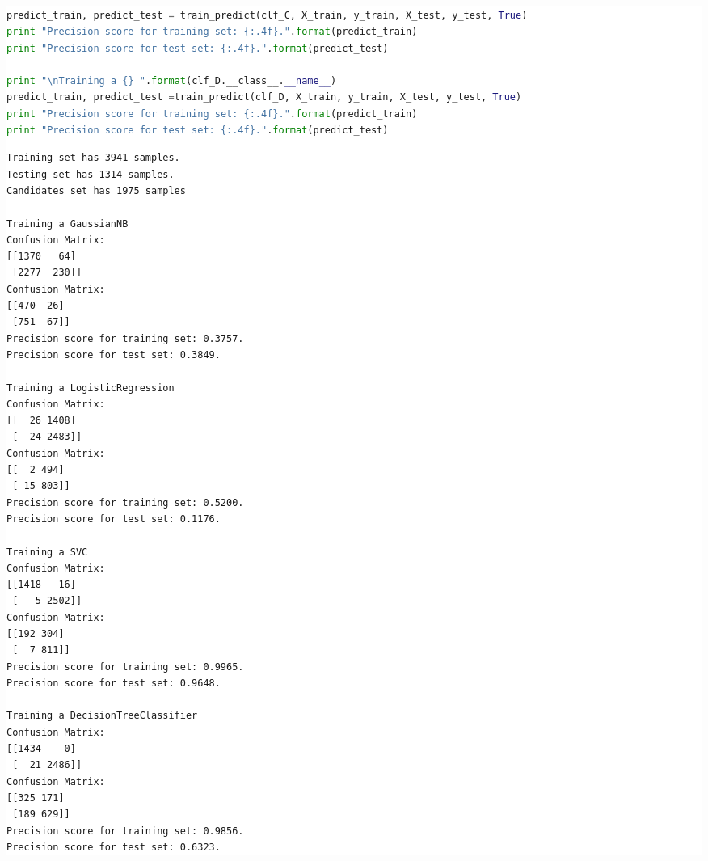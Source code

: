 ```python
predict_train, predict_test = train_predict(clf_C, X_train, y_train, X_test, y_test, True)
print "Precision score for training set: {:.4f}.".format(predict_train)
print "Precision score for test set: {:.4f}.".format(predict_test)

print "\nTraining a {} ".format(clf_D.__class__.__name__)
predict_train, predict_test =train_predict(clf_D, X_train, y_train, X_test, y_test, True)
print "Precision score for training set: {:.4f}.".format(predict_train)
print "Precision score for test set: {:.4f}.".format(predict_test)
```

    Training set has 3941 samples.
    Testing set has 1314 samples.
    Candidates set has 1975 samples
    
    Training a GaussianNB 
    Confusion Matrix:
    [[1370   64]
     [2277  230]]
    Confusion Matrix:
    [[470  26]
     [751  67]]
    Precision score for training set: 0.3757.
    Precision score for test set: 0.3849.
    
    Training a LogisticRegression 
    Confusion Matrix:
    [[  26 1408]
     [  24 2483]]
    Confusion Matrix:
    [[  2 494]
     [ 15 803]]
    Precision score for training set: 0.5200.
    Precision score for test set: 0.1176.
    
    Training a SVC 
    Confusion Matrix:
    [[1418   16]
     [   5 2502]]
    Confusion Matrix:
    [[192 304]
     [  7 811]]
    Precision score for training set: 0.9965.
    Precision score for test set: 0.9648.
    
    Training a DecisionTreeClassifier 
    Confusion Matrix:
    [[1434    0]
     [  21 2486]]
    Confusion Matrix:
    [[325 171]
     [189 629]]
    Precision score for training set: 0.9856.
    Precision score for test set: 0.6323.
